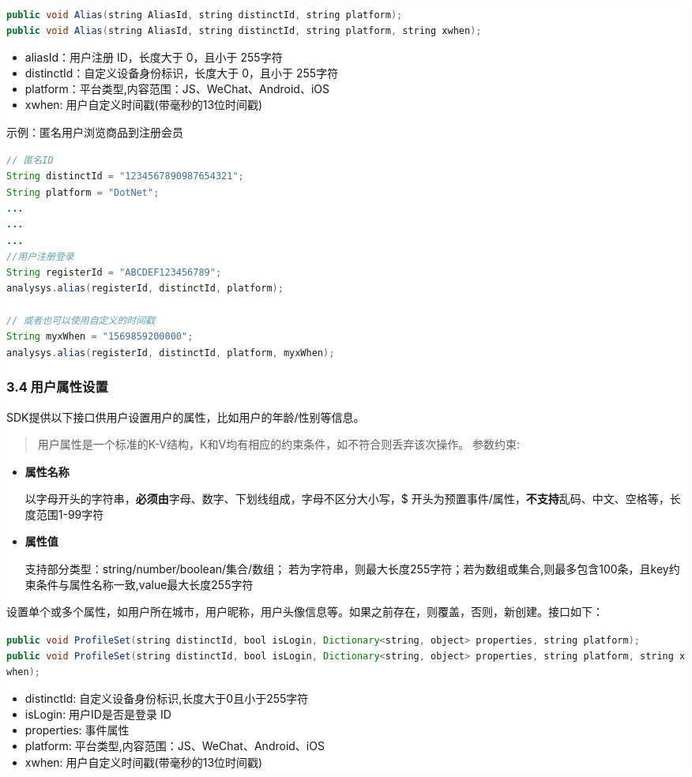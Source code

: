 ```java
public void Alias(string AliasId, string distinctId, string platform);
public void Alias(string AliasId, string distinctId, string platform, string xwhen);
```

* aliasId：用户注册 ID，长度大于 0，且小于 255字符
* distinctId：自定义设备身份标识，长度大于 0，且小于 255字符
* platform：平台类型,内容范围：JS、WeChat、Android、iOS
* xwhen: 用户自定义时间戳(带毫秒的13位时间戳)

示例：匿名用户浏览商品到注册会员

```java
// 匿名ID
String distinctId = "1234567890987654321";
String platform = "DotNet";
...
...
...
//用户注册登录
String registerId = "ABCDEF123456789";
analysys.alias(registerId, distinctId, platform);

// 或者也可以使用自定义的时间戳
String myxWhen = "1569859200000";
analysys.alias(registerId, distinctId, platform, myxWhen);
```

### 3.4 用户属性设置

SDK提供以下接口供用户设置用户的属性，比如用户的年龄/性别等信息。

> 用户属性是一个标准的K-V结构，K和V均有相应的约束条件，如不符合则丢弃该次操作。 参数约束:

*   **属性名称**

    以字母开头的字符串，**必须由**字母、数字、下划线组成，字母不区分大小写，$ 开头为预置事件/属性，**不支持**乱码、中文、空格等，长度范围1-99字符
*   **属性值**

    支持部分类型：string/number/boolean/集合/数组； 若为字符串，则最大长度255字符；若为数组或集合,则最多包含100条，且key约束条件与属性名称一致,value最大长度255字符

设置单个或多个属性，如用户所在城市，用户昵称，用户头像信息等。如果之前存在，则覆盖，否则，新创建。接口如下：

```java
public void ProfileSet(string distinctId, bool isLogin, Dictionary<string, object> properties, string platform);
public void ProfileSet(string distinctId, bool isLogin, Dictionary<string, object> properties, string platform, string xwhen);
```

* distinctId: 自定义设备身份标识,长度大于0且小于255字符
* isLogin: 用户ID是否是登录 ID
* properties: 事件属性
* platform: 平台类型,内容范围：JS、WeChat、Android、iOS
* xwhen: 用户自定义时间戳(带毫秒的13位时间戳)
